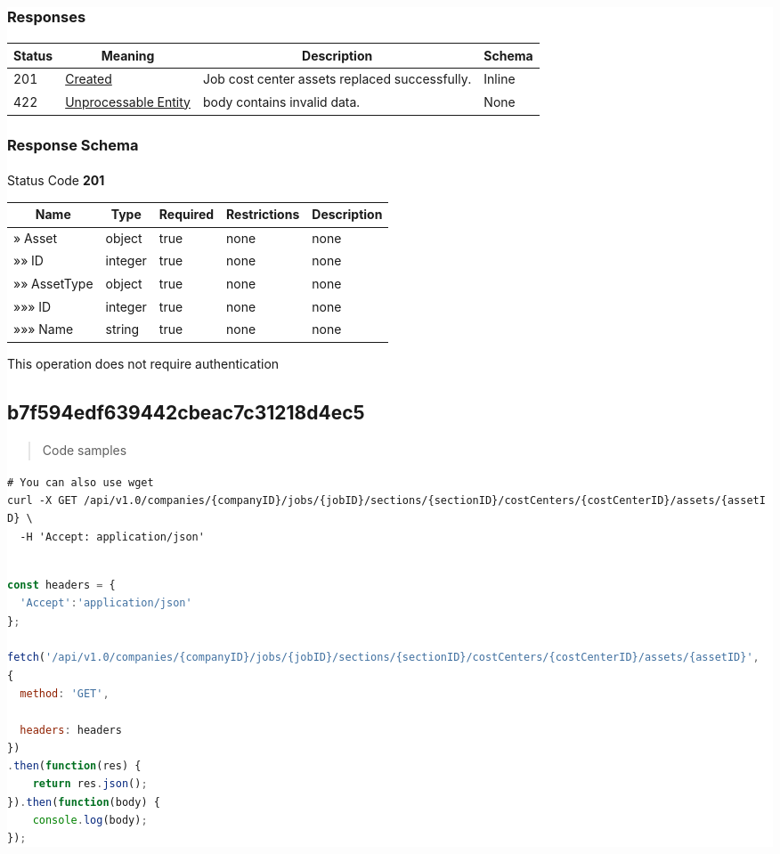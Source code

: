 <h3 id="02ff34523dbed8114a607a4cb66b1973-responses">Responses</h3>

|Status|Meaning|Description|Schema|
|---|---|---|---|
|201|[Created](https://tools.ietf.org/html/rfc7231#section-6.3.2)|Job cost center assets replaced successfully.|Inline|
|422|[Unprocessable Entity](https://tools.ietf.org/html/rfc2518#section-10.3)|body contains invalid data.|None|

<h3 id="02ff34523dbed8114a607a4cb66b1973-responseschema">Response Schema</h3>

Status Code **201**

|Name|Type|Required|Restrictions|Description|
|---|---|---|---|---|
|» Asset|object|true|none|none|
|»» ID|integer|true|none|none|
|»» AssetType|object|true|none|none|
|»»» ID|integer|true|none|none|
|»»» Name|string|true|none|none|

<aside class="success">
This operation does not require authentication
</aside>

## b7f594edf639442cbeac7c31218d4ec5

<a id="opIdb7f594edf639442cbeac7c31218d4ec5"></a>

> Code samples

```shell
# You can also use wget
curl -X GET /api/v1.0/companies/{companyID}/jobs/{jobID}/sections/{sectionID}/costCenters/{costCenterID}/assets/{assetID} \
  -H 'Accept: application/json'

```

```javascript

const headers = {
  'Accept':'application/json'
};

fetch('/api/v1.0/companies/{companyID}/jobs/{jobID}/sections/{sectionID}/costCenters/{costCenterID}/assets/{assetID}',
{
  method: 'GET',

  headers: headers
})
.then(function(res) {
    return res.json();
}).then(function(body) {
    console.log(body);
});

```

